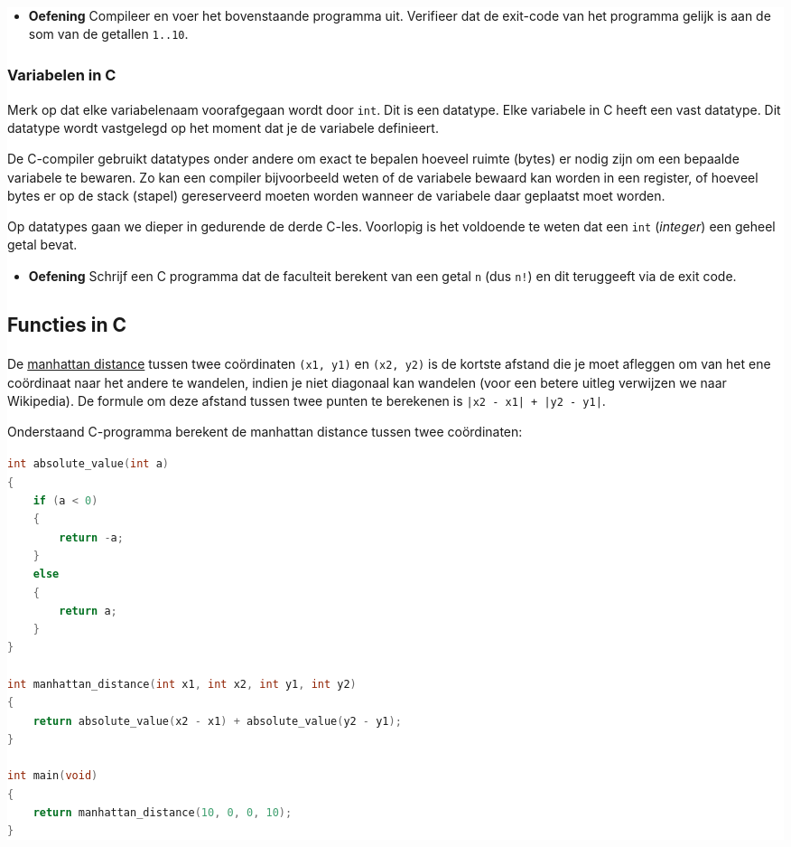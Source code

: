 * **Oefening** Compileer en voer het bovenstaande programma uit. Verifieer dat de exit-code van het programma gelijk is aan de som van de getallen `1..10`.

### Variabelen in C

Merk op dat elke variabelenaam voorafgegaan wordt door `int`.
Dit is een datatype.
Elke variabele in C heeft een vast datatype.
Dit datatype wordt vastgelegd op het moment dat je de variabele definieert.

De C-compiler gebruikt datatypes onder andere om exact te bepalen hoeveel ruimte (bytes) er nodig zijn om een bepaalde variabele te bewaren.
Zo kan een compiler bijvoorbeeld weten of de variabele bewaard kan worden in een register, of hoeveel bytes er op de stack (stapel) gereserveerd moeten worden wanneer de variabele daar geplaatst moet worden.

Op datatypes gaan we dieper in gedurende de derde C-les.
Voorlopig is het voldoende te weten dat een `int` (*integer*) een geheel getal bevat.

* **Oefening** Schrijf een C programma dat de faculteit berekent van een getal `n` (dus `n!`) en dit teruggeeft via de exit code.

## Functies in C

De [manhattan distance](https://en.wikipedia.org/wiki/Taxicab_geometry) tussen twee coördinaten `(x1, y1)` en `(x2, y2)` is de kortste afstand die je moet afleggen om van het ene coördinaat naar het andere te wandelen, indien je niet diagonaal kan wandelen (voor een betere uitleg verwijzen we naar Wikipedia). De formule om deze afstand tussen twee punten te berekenen is `|x2 - x1| + |y2 - y1|`.

Onderstaand C-programma berekent de manhattan distance tussen twee coördinaten:

```c
int absolute_value(int a)
{
    if (a < 0)
    {
        return -a;
    }
    else
    {
        return a;
    }
}

int manhattan_distance(int x1, int x2, int y1, int y2)
{
    return absolute_value(x2 - x1) + absolute_value(y2 - y1);
}

int main(void)
{
    return manhattan_distance(10, 0, 0, 10);
}
```
